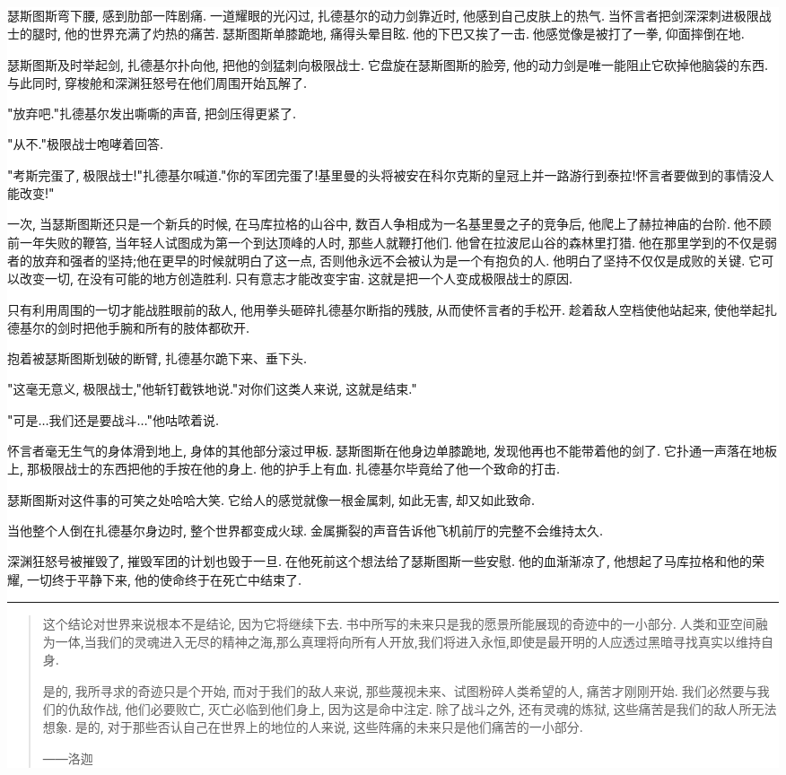 瑟斯图斯弯下腰, 感到肋部一阵剧痛. 一道耀眼的光闪过, 扎德基尔的动力剑靠近时, 他感到自己皮肤上的热气. 当怀言者把剑深深刺进极限战士的腿时, 他的世界充满了灼热的痛苦. 瑟斯图斯单膝跪地, 痛得头晕目眩. 他的下巴又挨了一击. 他感觉像是被打了一拳, 仰面摔倒在地.

瑟斯图斯及时举起剑, 扎德基尔扑向他, 把他的剑猛刺向极限战士. 它盘旋在瑟斯图斯的脸旁, 他的动力剑是唯一能阻止它砍掉他脑袋的东西. 与此同时, 穿梭舱和深渊狂怒号在他们周围开始瓦解了.

"放弃吧."扎德基尔发出嘶嘶的声音, 把剑压得更紧了.

"从不."极限战士咆哮着回答.

"考斯完蛋了, 极限战士!"扎德基尔喊道."你的军团完蛋了!基里曼的头将被安在科尔克斯的皇冠上并一路游行到泰拉!怀言者要做到的事情没人能改变!"

一次, 当瑟斯图斯还只是一个新兵的时候, 在马库拉格的山谷中, 数百人争相成为一名基里曼之子的竞争后, 他爬上了赫拉神庙的台阶. 他不顾前一年失败的鞭笞, 当年轻人试图成为第一个到达顶峰的人时, 那些人就鞭打他们. 他曾在拉波尼山谷的森林里打猎. 他在那里学到的不仅是弱者的放弃和强者的坚持;他在更早的时候就明白了这一点, 否则他永远不会被认为是一个有抱负的人. 他明白了坚持不仅仅是成败的关键. 它可以改变一切, 在没有可能的地方创造胜利. 只有意志才能改变宇宙. 这就是把一个人变成极限战士的原因.

只有利用周围的一切才能战胜眼前的敌人, 他用拳头砸碎扎德基尔断指的残肢, 从而使怀言者的手松开. 趁着敌人空档使他站起来, 使他举起扎德基尔的剑时把他手腕和所有的肢体都砍开.

抱着被瑟斯图斯划破的断臂, 扎德基尔跪下来、垂下头.

"这毫无意义, 极限战士,"他斩钉截铁地说."对你们这类人来说, 这就是结束."

"可是…我们还是要战斗…"他咕哝着说.

怀言者毫无生气的身体滑到地上, 身体的其他部分滚过甲板. 瑟斯图斯在他身边单膝跪地, 发现他再也不能带着他的剑了. 它扑通一声落在地板上, 那极限战士的东西把他的手按在他的身上. 他的护手上有血. 扎德基尔毕竟给了他一个致命的打击.

瑟斯图斯对这件事的可笑之处哈哈大笑. 它给人的感觉就像一根金属刺, 如此无害, 却又如此致命.

当他整个人倒在扎德基尔身边时, 整个世界都变成火球. 金属撕裂的声音告诉他飞机前厅的完整不会维持太久.

深渊狂怒号被摧毁了, 摧毁军团的计划也毁于一旦. 在他死前这个想法给了瑟斯图斯一些安慰. 他的血渐渐凉了, 他想起了马库拉格和他的荣耀, 一切终于平静下来, 他的使命终于在死亡中结束了.

--------

> 这个结论对世界来说根本不是结论, 因为它将继续下去. 书中所写的未来只是我的愿景所能展现的奇迹中的一小部分. 人类和亚空间融为一体,当我们的灵魂进入无尽的精神之海,那么真理将向所有人开放,我们将进入永恒,即使是最开明的人应透过黑暗寻找真实以维持自身.
>
> 是的, 我所寻求的奇迹只是个开始, 而对于我们的敌人来说, 那些蔑视未来、试图粉碎人类希望的人, 痛苦才刚刚开始. 我们必然要与我们的仇敌作战, 他们必要败亡, 灭亡必临到他们身上, 因为这是命中注定. 除了战斗之外, 还有灵魂的炼狱, 这些痛苦是我们的敌人所无法想象. 是的, 对于那些否认自己在世界上的地位的人来说, 这些阵痛的未来只是他们痛苦的一小部分.
>
> ——洛迦
